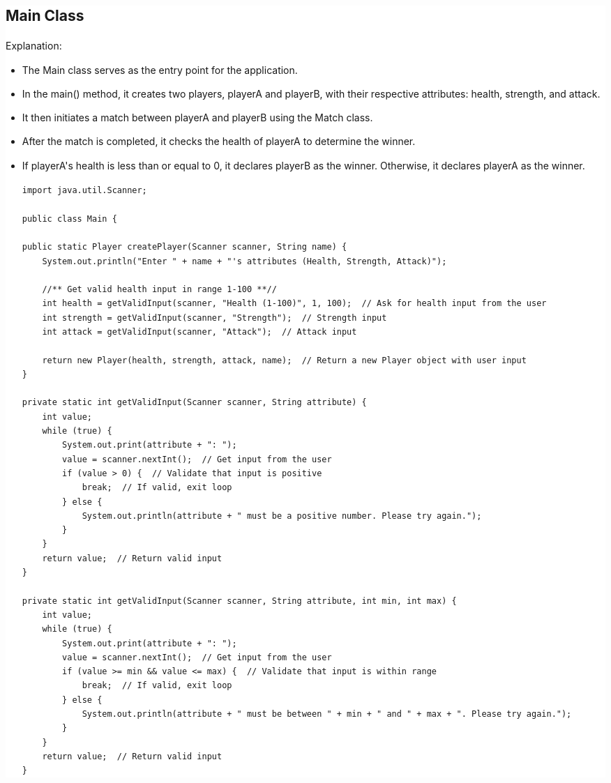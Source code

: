 ## Main Class

Explanation:

* The Main class serves as the entry point for the application.
* In the main() method, it creates two players, playerA and playerB, with their respective attributes: health, strength, and attack.
* It then initiates a match between playerA and playerB using the Match class.
* After the match is completed, it checks the health of playerA to determine the winner.
* If playerA's health is less than or equal to 0, it declares playerB as the winner. Otherwise, it declares playerA as the winner.

 
      import java.util.Scanner;
  
      public class Main {
  
      public static Player createPlayer(Scanner scanner, String name) {
          System.out.println("Enter " + name + "'s attributes (Health, Strength, Attack)");
          
          //** Get valid health input in range 1-100 **//
          int health = getValidInput(scanner, "Health (1-100)", 1, 100);  // Ask for health input from the user
          int strength = getValidInput(scanner, "Strength");  // Strength input
          int attack = getValidInput(scanner, "Attack");  // Attack input
  
          return new Player(health, strength, attack, name);  // Return a new Player object with user input
      }
  
      private static int getValidInput(Scanner scanner, String attribute) {
          int value;
          while (true) {
              System.out.print(attribute + ": ");
              value = scanner.nextInt();  // Get input from the user
              if (value > 0) {  // Validate that input is positive
                  break;  // If valid, exit loop
              } else {
                  System.out.println(attribute + " must be a positive number. Please try again.");
              }
          }
          return value;  // Return valid input
      }
  
      private static int getValidInput(Scanner scanner, String attribute, int min, int max) {
          int value;
          while (true) {
              System.out.print(attribute + ": ");
              value = scanner.nextInt();  // Get input from the user
              if (value >= min && value <= max) {  // Validate that input is within range
                  break;  // If valid, exit loop
              } else {
                  System.out.println(attribute + " must be between " + min + " and " + max + ". Please try again.");
              }
          }
          return value;  // Return valid input
      }
  